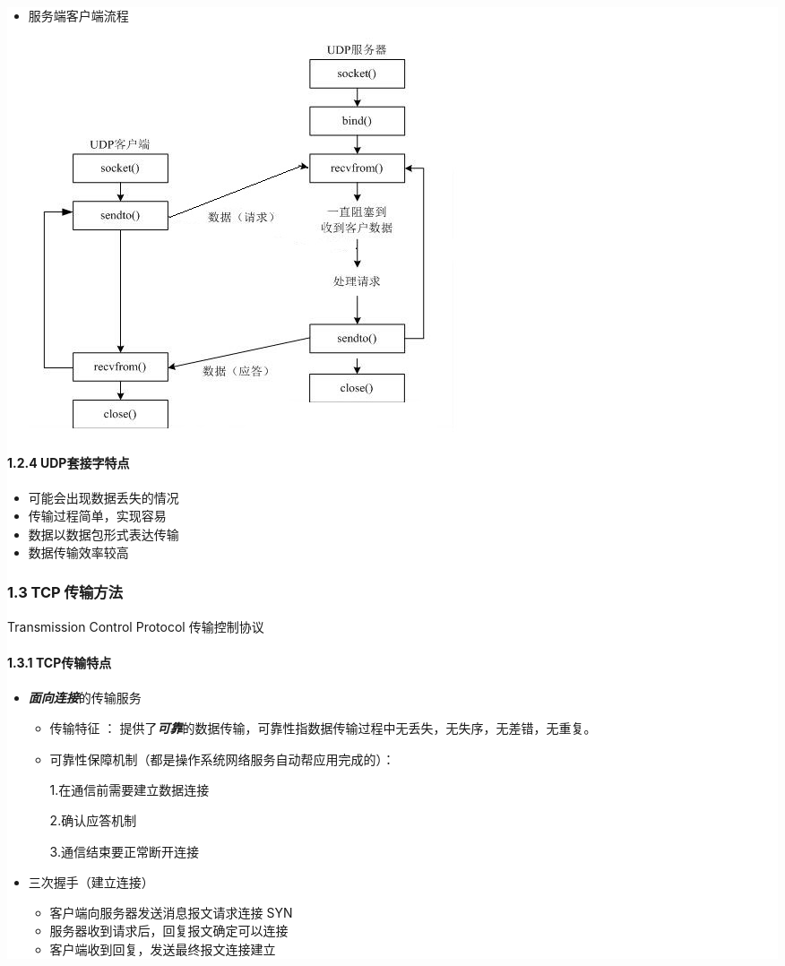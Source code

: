 

* 服务端客户端流程

  ![](./img/11.png)



#### 1.2.4  UDP套接字特点

* 可能会出现数据丢失的情况
* 传输过程简单，实现容易
* 数据以数据包形式表达传输
* 数据传输效率较高



### 1.3 TCP 传输方法

Transmission Control Protocol  传输控制协议 

#### 1.3.1 TCP传输特点

* ***面向连接***的传输服务
  
  * 传输特征 ： 提供了***可靠***的数据传输，可靠性指数据传输过程中无丢失，无失序，无差错，无重复。
  * 可靠性保障机制（都是操作系统网络服务自动帮应用完成的）： 
    
      1.在通信前需要建立数据连接
  
      2.确认应答机制
    
      3.通信结束要正常断开连接
  
* 三次握手（建立连接）
  * 客户端向服务器发送消息报文请求连接 SYN
  * 服务器收到请求后，回复报文确定可以连接
  * 客户端收到回复，发送最终报文连接建立
